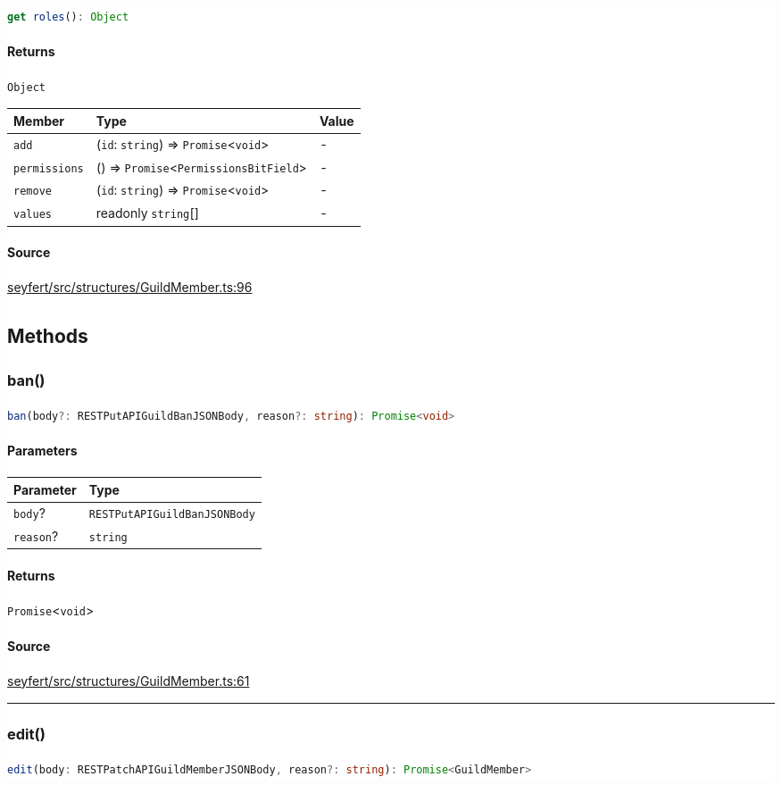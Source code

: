 ```ts
get roles(): Object
```

#### Returns

`Object`

| Member | Type | Value |
| :------ | :------ | :------ |
| `add` | (`id`: `string`) => `Promise`\<`void`\> | - |
| `permissions` | () => `Promise`\<`PermissionsBitField`\> | - |
| `remove` | (`id`: `string`) => `Promise`\<`void`\> | - |
| `values` | readonly `string`[] | - |

#### Source

[seyfert/src/structures/GuildMember.ts:96](https://github.com/potoland/potocuit/blob/c4fb0c1/src/structures/GuildMember.ts#L96)

## Methods

### ban()

```ts
ban(body?: RESTPutAPIGuildBanJSONBody, reason?: string): Promise<void>
```

#### Parameters

| Parameter | Type |
| :------ | :------ |
| `body`? | `RESTPutAPIGuildBanJSONBody` |
| `reason`? | `string` |

#### Returns

`Promise`\<`void`\>

#### Source

[seyfert/src/structures/GuildMember.ts:61](https://github.com/potoland/potocuit/blob/c4fb0c1/src/structures/GuildMember.ts#L61)

***

### edit()

```ts
edit(body: RESTPatchAPIGuildMemberJSONBody, reason?: string): Promise<GuildMember>
```
